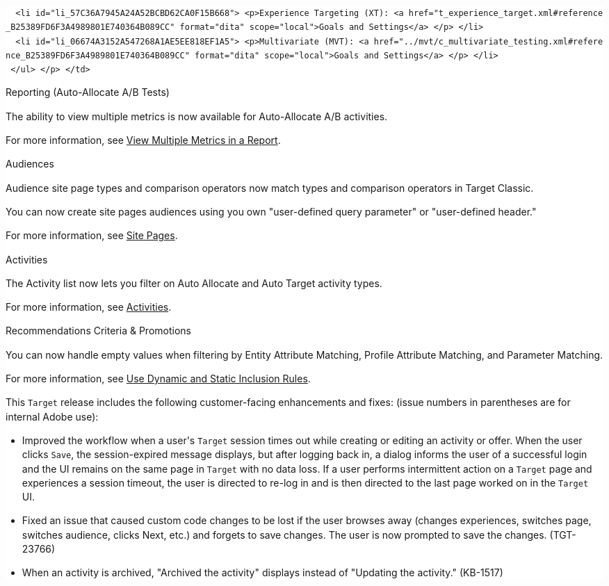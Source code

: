      <li id="li_57C36A7945A24A52BCBD62CA0F15B668"> <p>Experience Targeting (XT): <a href="t_experience_target.xml#reference_B25389FD6F3A4989801E740364B089CC" format="dita" scope="local">Goals and Settings</a> </p> </li> 
      <li id="li_06674A3152A547268A1AE5EE818EF1A5"> <p>Multivariate (MVT): <a href="../mvt/c_multivariate_testing.xml#reference_B25389FD6F3A4989801E740364B089CC" format="dita" scope="local">Goals and Settings</a> </p> </li> 
     </ul> </p> </td> 
  </tr> 
  <tr> 
   <td colname="col1"> <p>Reporting (Auto-Allocate A/B Tests)</p> </td> 
   <td colname="col2"> <p>The ability to view multiple metrics is now available for Auto-Allocate A/B activities.</p> <p>For more information, see <a href="c_reports.xml#concept_9E3C3F6F3EC1412FAF252975AC0720B7" format="dita" scope="local">View Multiple Metrics in a Report</a>. </p> </td> 
  </tr> 
  <tr> 
   <td colname="col1"> <p>Audiences</p> </td> 
   <td colname="col2"> <p>Audience site page types and comparison operators now match types and comparison operators in Target Classic.</p> <p>You can now create site pages audiences using you own "user-defined query parameter" or "user-defined header."</p> <p>For more information, see <a href="c_target_rules.xml#concept_6425D5304568490899E8340CC94798A9" format="dita" scope="local">Site Pages</a>. </p> </td> 
  </tr> 
  <tr> 
   <td colname="col1"> <p>Activities</p> </td> 
   <td colname="col2"> <p>The Activity list now lets you filter on Auto Allocate and Auto Target activity types.</p> <p>For more information, see <a href="c_activities.xml#concept_D317A95A1AB54674BA7AB65C7985BA03" format="dita" scope="local">Activities</a>. </p> </td> 
  </tr> 
  <tr> 
   <td colname="col1" class="premium"> <p>Recommendations Criteria &amp; Promotions</p> </td> 
   <td colname="col2"> <p>You can now handle empty values when filtering by Entity Attribute Matching, Profile Attribute Matching, and Parameter Matching.</p> <p>For more information, see <a href="../recs/t_create_recs_activity.xml#concept_4CB5C0FA705D4E449BD0B37B3D987F9F" format="dita" scope="local">Use Dynamic and Static Inclusion Rules</a>. </p> </td> 
  </tr> 
 </tbody> 
</table>

This `Target` release includes the following customer-facing enhancements and fixes: (issue numbers in parentheses are for internal Adobe use): 

* Improved the workflow when a user's `Target` session times out while creating or editing an activity or offer. When the user clicks `Save`, the session-expired message displays, but after logging back in, a dialog informs the user of a successful login and the UI remains on the same page in `Target` with no data loss. 
  If a user performs intermittent action on a `Target` page and experiences a session timeout, the user is directed to re-log in and is then directed to the last page worked on in the `Target` UI. 

* Fixed an issue that caused custom code changes to be lost if the user browses away (changes experiences, switches page, switches audience, clicks Next, etc.) and forgets to save changes. The user is now prompted to save the changes. (TGT-23766)

* When an activity is archived, "Archived the activity" displays instead of "Updating the activity." (KB-1517)
